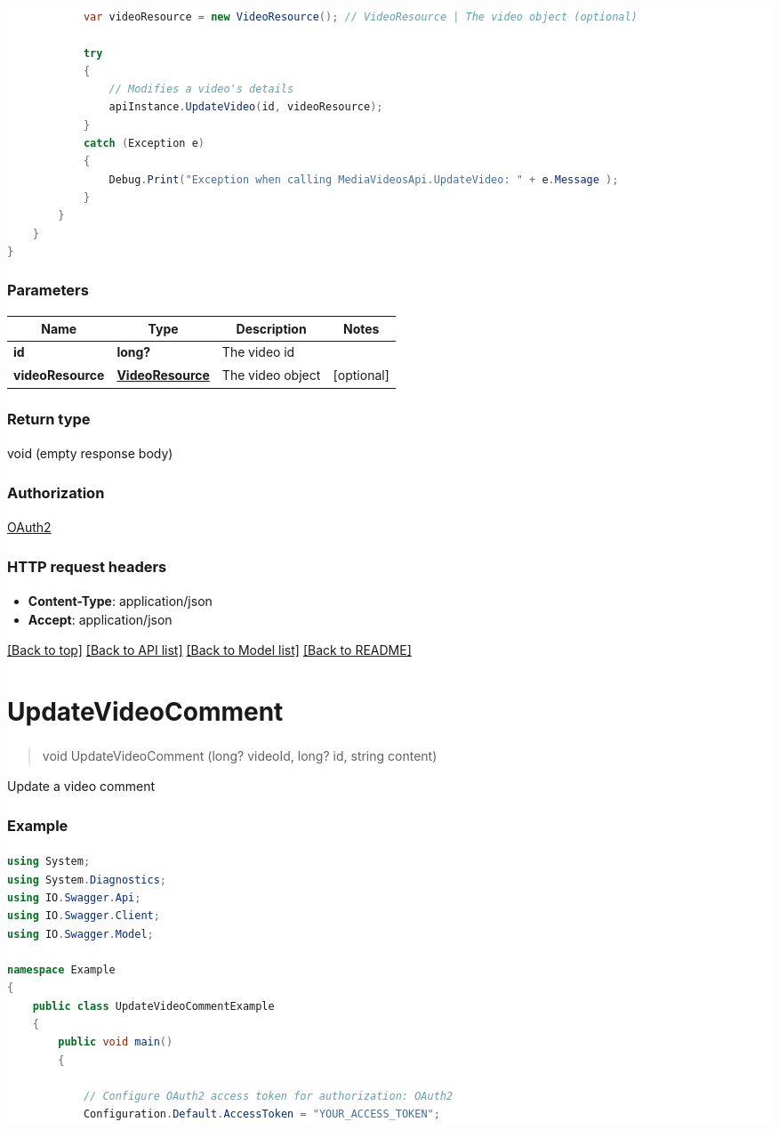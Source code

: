 ```csharp
            var videoResource = new VideoResource(); // VideoResource | The video object (optional) 

            try
            {
                // Modifies a video's details
                apiInstance.UpdateVideo(id, videoResource);
            }
            catch (Exception e)
            {
                Debug.Print("Exception when calling MediaVideosApi.UpdateVideo: " + e.Message );
            }
        }
    }
}
```

### Parameters

Name | Type | Description  | Notes
------------- | ------------- | ------------- | -------------
 **id** | **long?**| The video id | 
 **videoResource** | [**VideoResource**](VideoResource.md)| The video object | [optional] 

### Return type

void (empty response body)

### Authorization

[OAuth2](../README.md#OAuth2)

### HTTP request headers

 - **Content-Type**: application/json
 - **Accept**: application/json

[[Back to top]](#) [[Back to API list]](../README.md#documentation-for-api-endpoints) [[Back to Model list]](../README.md#documentation-for-models) [[Back to README]](../README.md)

<a name="updatevideocomment"></a>
# **UpdateVideoComment**
> void UpdateVideoComment (long? videoId, long? id, string content)

Update a video comment

### Example
```csharp
using System;
using System.Diagnostics;
using IO.Swagger.Api;
using IO.Swagger.Client;
using IO.Swagger.Model;

namespace Example
{
    public class UpdateVideoCommentExample
    {
        public void main()
        {
            
            // Configure OAuth2 access token for authorization: OAuth2
            Configuration.Default.AccessToken = "YOUR_ACCESS_TOKEN";
```
